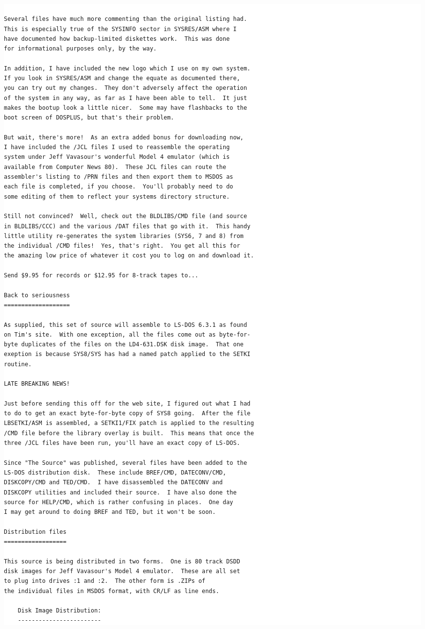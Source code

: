 ```

Several files have much more commenting than the original listing had.
This is especially true of the SYSINFO sector in SYSRES/ASM where I
have documented how backup-limited diskettes work.  This was done
for informational purposes only, by the way.

In addition, I have included the new logo which I use on my own system.
If you look in SYSRES/ASM and change the equate as documented there,
you can try out my changes.  They don't adversely affect the operation
of the system in any way, as far as I have been able to tell.  It just
makes the bootup look a little nicer.  Some may have flashbacks to the
boot screen of DOSPLUS, but that's their problem.

But wait, there's more!  As an extra added bonus for downloading now,
I have included the /JCL files I used to reassemble the operating
system under Jeff Vavasour's wonderful Model 4 emulator (which is
available from Computer News 80).  These JCL files can route the
assembler's listing to /PRN files and then export them to MSDOS as
each file is completed, if you choose.  You'll probably need to do
some editing of them to reflect your systems directory structure.

Still not convinced?  Well, check out the BLDLIBS/CMD file (and source
in BLDLIBS/CCC) and the various /DAT files that go with it.  This handy
little utility re-generates the system libraries (SYS6, 7 and 8) from
the individual /CMD files!  Yes, that's right.  You get all this for
the amazing low price of whatever it cost you to log on and download it.

Send $9.95 for records or $12.95 for 8-track tapes to...

Back to seriousness
===================

As supplied, this set of source will assemble to LS-DOS 6.3.1 as found
on Tim's site.  With one exception, all the files come out as byte-for-
byte duplicates of the files on the LD4-631.DSK disk image.  That one
exeption is because SYS8/SYS has had a named patch applied to the SETKI
routine.

LATE BREAKING NEWS!

Just before sending this off for the web site, I figured out what I had
to do to get an exact byte-for-byte copy of SYS8 going.  After the file
LBSETKI/ASM is assembled, a SETKI1/FIX patch is applied to the resulting
/CMD file before the library overlay is built.  This means that once the
three /JCL files have been run, you'll have an exact copy of LS-DOS.

Since "The Source" was published, several files have been added to the
LS-DOS distribution disk.  These include BREF/CMD, DATECONV/CMD,
DISKCOPY/CMD and TED/CMD.  I have disassembled the DATECONV and
DISKCOPY utilities and included their source.  I have also done the
source for HELP/CMD, which is rather confusing in places.  One day
I may get around to doing BREF and TED, but it won't be soon.

Distribution files
==================

This source is being distributed in two forms.  One is 80 track DSDD
disk images for Jeff Vavasour's Model 4 emulator.  These are all set
to plug into drives :1 and :2.  The other form is .ZIPs of
the individual files in MSDOS format, with CR/LF as line ends.

    Disk Image Distribution:
    ------------------------
```